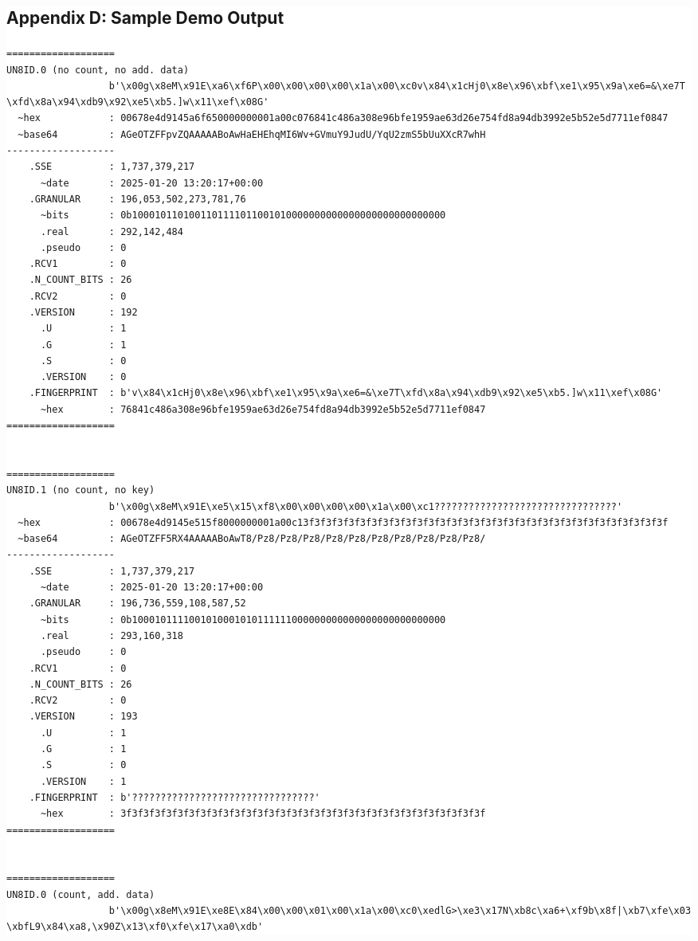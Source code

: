 
## Appendix D: Sample Demo Output

```
===================
UN8ID.0 (no count, no add. data)
                  b'\x00g\x8eM\x91E\xa6\xf6P\x00\x00\x00\x00\x1a\x00\xc0v\x84\x1cHj0\x8e\x96\xbf\xe1\x95\x9a\xe6=&\xe7T\xfd\x8a\x94\xdb9\x92\xe5\xb5.]w\x11\xef\x08G'
  ~hex            : 00678e4d9145a6f650000000001a00c076841c486a308e96bfe1959ae63d26e754fd8a94db3992e5b52e5d7711ef0847
  ~base64         : AGeOTZFFpvZQAAAAABoAwHaEHEhqMI6Wv+GVmuY9JudU/YqU2zmS5bUuXXcR7whH
-------------------
    .SSE          : 1,737,379,217
      ~date       : 2025-01-20 13:20:17+00:00
    .GRANULAR     : 196,053,502,273,781,76
      ~bits       : 0b1000101101001101111011001010000000000000000000000000000
      .real       : 292,142,484
      .pseudo     : 0
    .RCV1         : 0
    .N_COUNT_BITS : 26
    .RCV2         : 0
    .VERSION      : 192
      .U          : 1
      .G          : 1
      .S          : 0
      .VERSION    : 0
    .FINGERPRINT  : b'v\x84\x1cHj0\x8e\x96\xbf\xe1\x95\x9a\xe6=&\xe7T\xfd\x8a\x94\xdb9\x92\xe5\xb5.]w\x11\xef\x08G'
      ~hex        : 76841c486a308e96bfe1959ae63d26e754fd8a94db3992e5b52e5d7711ef0847
===================


===================
UN8ID.1 (no count, no key)
                  b'\x00g\x8eM\x91E\xe5\x15\xf8\x00\x00\x00\x00\x1a\x00\xc1????????????????????????????????'
  ~hex            : 00678e4d9145e515f8000000001a00c13f3f3f3f3f3f3f3f3f3f3f3f3f3f3f3f3f3f3f3f3f3f3f3f3f3f3f3f3f3f3f3f
  ~base64         : AGeOTZFF5RX4AAAAABoAwT8/Pz8/Pz8/Pz8/Pz8/Pz8/Pz8/Pz8/Pz8/Pz8/Pz8/
-------------------
    .SSE          : 1,737,379,217
      ~date       : 2025-01-20 13:20:17+00:00
    .GRANULAR     : 196,736,559,108,587,52
      ~bits       : 0b1000101111001010001010111111000000000000000000000000000
      .real       : 293,160,318
      .pseudo     : 0
    .RCV1         : 0
    .N_COUNT_BITS : 26
    .RCV2         : 0
    .VERSION      : 193
      .U          : 1
      .G          : 1
      .S          : 0
      .VERSION    : 1
    .FINGERPRINT  : b'????????????????????????????????'
      ~hex        : 3f3f3f3f3f3f3f3f3f3f3f3f3f3f3f3f3f3f3f3f3f3f3f3f3f3f3f3f3f3f3f3f
===================


===================
UN8ID.0 (count, add. data)
                  b'\x00g\x8eM\x91E\xe8E\x84\x00\x00\x01\x00\x1a\x00\xc0\xedlG>\xe3\x17N\xb8c\xa6+\xf9b\x8f|\xb7\xfe\x03\xbfL9\x84\xa8,\x90Z\x13\xf0\xfe\x17\xa0\xdb'
```